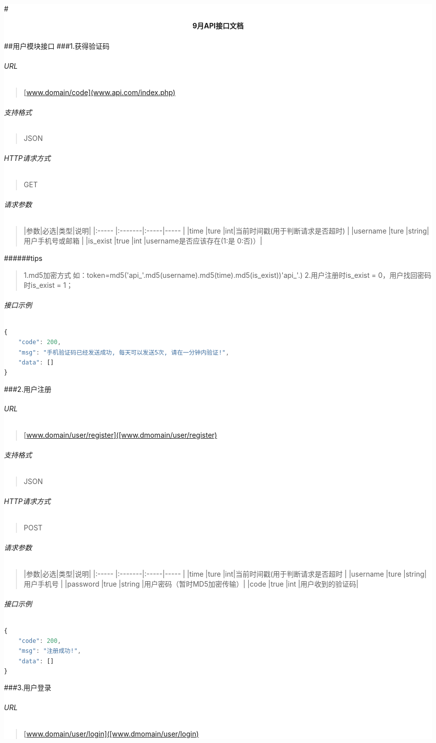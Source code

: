 ﻿#<center>**9月API接口文档**</center>  
##用户模块接口
###1.获得验证码
###### URL
> [www.domain/code](www.api.com/index.php)

###### 支持格式
> JSON

###### HTTP请求方式
> GET

###### 请求参数
> |参数|必选|类型|说明|
|:-----  |:-------|:-----|-----                               |
|time   |ture    |int|当前时间戳(用于判断请求是否超时)                          |
|username    |ture    |string|用户手机号或邮箱                          |
|is_exist  |true    |int   |username是否应该存在(1:是 0:否)）|

######tips
>1.md5加密方式 如：token=md5('api_'.md5(username).md5(time).md5(is_exist))'api_'.)
2.用户注册时is_exist = 0，用户找回密码时is_exist = 1；
###### 接口示例
``` javascript
{
    "code": 200,
    "msg": "手机验证码已经发送成功, 每天可以发送5次, 请在一分钟内验证!",
    "data": []
}
``` 
###2.用户注册
###### URL
> [www.domain/user/register]([www.dmomain/user/register)

###### 支持格式
> JSON

###### HTTP请求方式
> POST

###### 请求参数
> |参数|必选|类型|说明|
|:-----  |:-------|:-----|-----                               |
|time   |ture    |int|当前时间戳(用于判断请求是否超时                          |
|username    |ture    |string|用户手机号                          |
|password   |true    |string   |用户密码（暂时MD5加密传输）|
|code   |true    |int   |用户收到的验证码|

###### 接口示例
``` javascript
{
    "code": 200,
    "msg": "注册成功!",
    "data": []
}
``` 
###3.用户登录
###### URL
> [www.domain/user/login]([www.dmomain/user/login)
